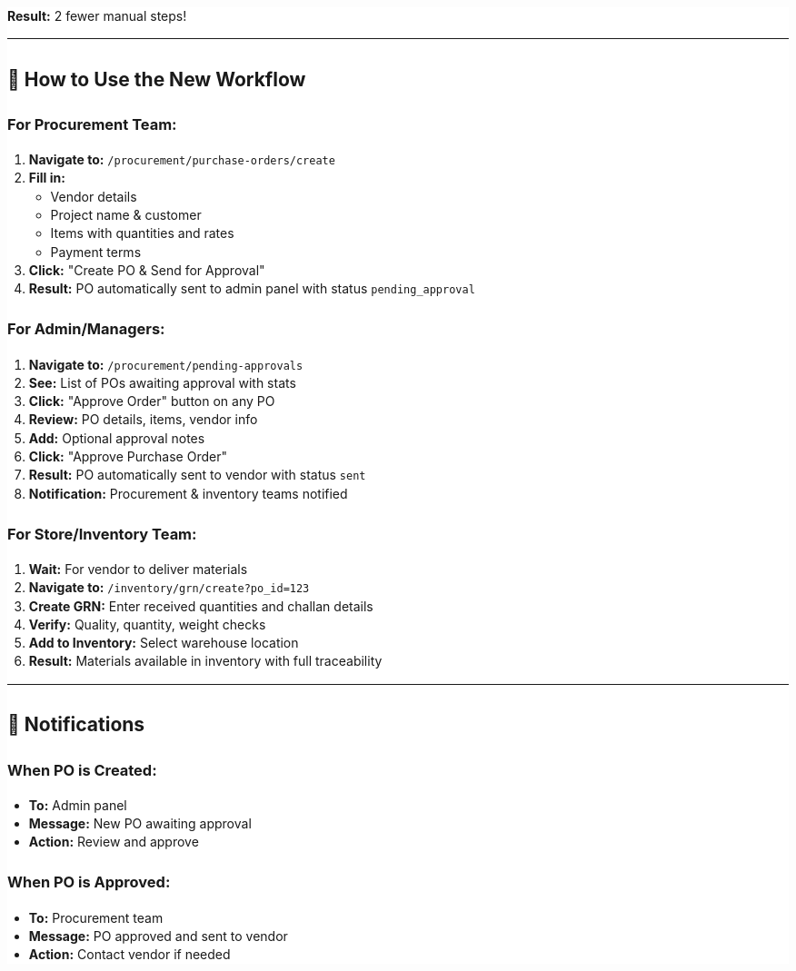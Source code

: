 **Result:** 2 fewer manual steps!

---

## 🚀 **How to Use the New Workflow**

### **For Procurement Team:**

1. **Navigate to:** `/procurement/purchase-orders/create`
2. **Fill in:**
   - Vendor details
   - Project name & customer
   - Items with quantities and rates
   - Payment terms
3. **Click:** "Create PO & Send for Approval"
4. **Result:** PO automatically sent to admin panel with status `pending_approval`

### **For Admin/Managers:**

1. **Navigate to:** `/procurement/pending-approvals`
2. **See:** List of POs awaiting approval with stats
3. **Click:** "Approve Order" button on any PO
4. **Review:** PO details, items, vendor info
5. **Add:** Optional approval notes
6. **Click:** "Approve Purchase Order"
7. **Result:** PO automatically sent to vendor with status `sent`
8. **Notification:** Procurement & inventory teams notified

### **For Store/Inventory Team:**

1. **Wait:** For vendor to deliver materials
2. **Navigate to:** `/inventory/grn/create?po_id=123`
3. **Create GRN:** Enter received quantities and challan details
4. **Verify:** Quality, quantity, weight checks
5. **Add to Inventory:** Select warehouse location
6. **Result:** Materials available in inventory with full traceability

---

## 📧 **Notifications**

### **When PO is Created:**
- **To:** Admin panel
- **Message:** New PO awaiting approval
- **Action:** Review and approve

### **When PO is Approved:**
- **To:** Procurement team
- **Message:** PO approved and sent to vendor
- **Action:** Contact vendor if needed

